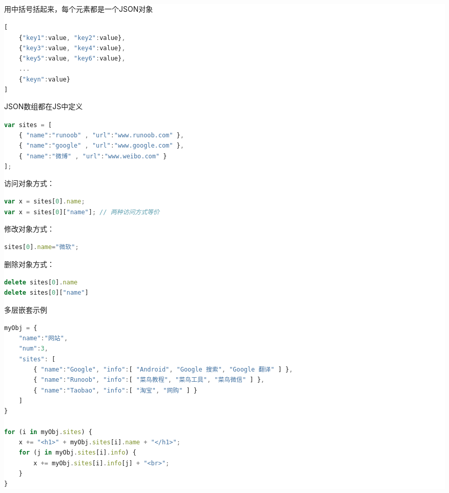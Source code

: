 用中括号括起来，每个元素都是一个JSON对象

```javascript
[
	{"key1":value, "key2":value},
	{"key3":value, "key4":value},
	{"key5":value, "key6":value},
	...
	{"keyn":value}
]
```



JSON数组都在JS中定义

```javascript
var sites = [
    { "name":"runoob" , "url":"www.runoob.com" }, 
    { "name":"google" , "url":"www.google.com" }, 
    { "name":"微博" , "url":"www.weibo.com" }
];
```



访问对象方式：

```javascript
var x = sites[0].name; 
var x = sites[0]["name"]; // 两种访问方式等价
```



修改对象方式：

```javascript
sites[0].name="微软";
```



删除对象方式：

```javascript
delete sites[0].name
delete sites[0]["name"]
```



多层嵌套示例

```javascript
myObj = {
    "name":"网站",
    "num":3,
    "sites": [
        { "name":"Google", "info":[ "Android", "Google 搜索", "Google 翻译" ] },
        { "name":"Runoob", "info":[ "菜鸟教程", "菜鸟工具", "菜鸟微信" ] },
        { "name":"Taobao", "info":[ "淘宝", "网购" ] }
    ]
}

for (i in myObj.sites) {
    x += "<h1>" + myObj.sites[i].name + "</h1>";
    for (j in myObj.sites[i].info) {
        x += myObj.sites[i].info[j] + "<br>";
    }
}
```
